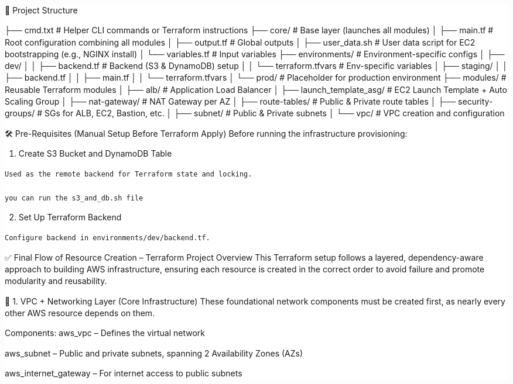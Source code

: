 
📂 Project Structure


├── cmd.txt                      # Helper CLI commands or Terraform instructions
├── core/                        # Base layer (launches all modules)
│   ├── main.tf                  # Root configuration combining all modules
│   ├── output.tf                # Global outputs
│   ├── user_data.sh             # User data script for EC2 bootstrapping (e.g., NGINX install)
│   └── variables.tf             # Input variables
├── environments/                # Environment-specific configs
│   ├── dev/
│   │   ├── backend.tf           # Backend (S3 & DynamoDB) setup
│   │   └── terraform.tfvars     # Env-specific variables
│   ├── staging/
│   │   ├── backend.tf
│   │   ├── main.tf
│   │   └── terraform.tfvars
│   └── prod/                    # Placeholder for production environment
├── modules/                     # Reusable Terraform modules
│   ├── alb/                     # Application Load Balancer
│   ├── launch_template_asg/     # EC2 Launch Template + Auto Scaling Group
│   ├── nat-gateway/             # NAT Gateway per AZ
│   ├── route-tables/            # Public & Private route tables
│   ├── security-groups/         # SGs for ALB, EC2, Bastion, etc.
│   ├── subnet/                  # Public & Private subnets
│   └── vpc/                     # VPC creation and configuration



🛠️ Pre-Requisites (Manual Setup Before Terraform Apply)
  Before running the infrastructure provisioning:

  1. Create S3 Bucket and DynamoDB Table

    Used as the remote backend for Terraform state and locking.
    
    you can run the s3_and_db.sh file

  2. Set Up Terraform Backend

    Configure backend in environments/dev/backend.tf.


✅ Final Flow of Resource Creation – Terraform Project Overview
This Terraform setup follows a layered, dependency-aware approach to building AWS infrastructure, ensuring each resource is created in the correct order to avoid failure and promote modularity and reusability.

🔹 1. VPC + Networking Layer (Core Infrastructure)
These foundational network components must be created first, as nearly every other AWS resource depends on them.

Components:
aws_vpc – Defines the virtual network

aws_subnet – Public and private subnets, spanning 2 Availability Zones (AZs)

aws_internet_gateway – For internet access to public subnets
